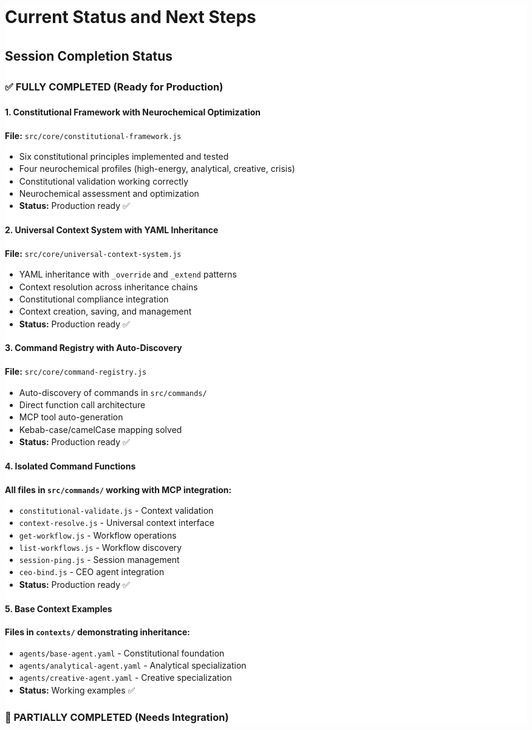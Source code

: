 # Current Status and Next Steps

## Session Completion Status

### ✅ FULLY COMPLETED (Ready for Production)

#### 1. Constitutional Framework with Neurochemical Optimization
**File:** `src/core/constitutional-framework.js`
- Six constitutional principles implemented and tested
- Four neurochemical profiles (high-energy, analytical, creative, crisis)
- Constitutional validation working correctly
- Neurochemical assessment and optimization
- **Status:** Production ready ✅

#### 2. Universal Context System with YAML Inheritance  
**File:** `src/core/universal-context-system.js`
- YAML inheritance with `_override` and `_extend` patterns
- Context resolution across inheritance chains
- Constitutional compliance integration
- Context creation, saving, and management
- **Status:** Production ready ✅

#### 3. Command Registry with Auto-Discovery
**File:** `src/core/command-registry.js`
- Auto-discovery of commands in `src/commands/`
- Direct function call architecture
- MCP tool auto-generation
- Kebab-case/camelCase mapping solved
- **Status:** Production ready ✅

#### 4. Isolated Command Functions
**All files in `src/commands/` working with MCP integration:**
- `constitutional-validate.js` - Context validation
- `context-resolve.js` - Universal context interface
- `get-workflow.js` - Workflow operations
- `list-workflows.js` - Workflow discovery
- `session-ping.js` - Session management
- `ceo-bind.js` - CEO agent integration
- **Status:** Production ready ✅

#### 5. Base Context Examples
**Files in `contexts/` demonstrating inheritance:**
- `agents/base-agent.yaml` - Constitutional foundation
- `agents/analytical-agent.yaml` - Analytical specialization
- `agents/creative-agent.yaml` - Creative specialization
- **Status:** Working examples ✅

### 🔄 PARTIALLY COMPLETED (Needs Integration)
